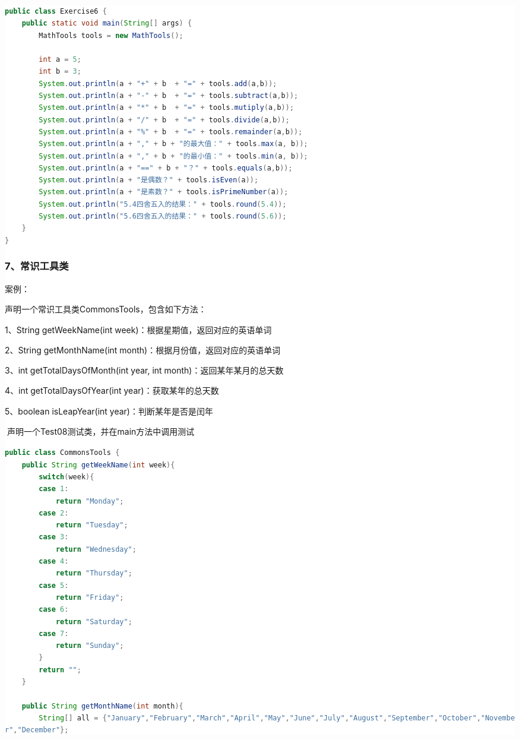 ```java
public class Exercise6 {
	public static void main(String[] args) {
		MathTools tools = new MathTools();
		
		int a = 5;
		int b = 3;
		System.out.println(a + "+" + b  + "=" + tools.add(a,b));
		System.out.println(a + "-" + b  + "=" + tools.subtract(a,b));
		System.out.println(a + "*" + b  + "=" + tools.mutiply(a,b));
		System.out.println(a + "/" + b  + "=" + tools.divide(a,b));
		System.out.println(a + "%" + b  + "=" + tools.remainder(a,b));
		System.out.println(a + "," + b + "的最大值：" + tools.max(a, b));
		System.out.println(a + "," + b + "的最小值：" + tools.min(a, b));
		System.out.println(a + "==" + b + "？" + tools.equals(a,b));
		System.out.println(a + "是偶数？" + tools.isEven(a));
		System.out.println(a + "是素数？" + tools.isPrimeNumber(a));
		System.out.println("5.4四舍五入的结果：" + tools.round(5.4));
		System.out.println("5.6四舍五入的结果：" + tools.round(5.6));
	}
}
```





### 7、常识工具类

案例：

声明一个常识工具类CommonsTools，包含如下方法：

1、String getWeekName(int week)：根据星期值，返回对应的英语单词

2、String getMonthName(int month)：根据月份值，返回对应的英语单词

3、int getTotalDaysOfMonth(int year, int month)：返回某年某月的总天数

4、int getTotalDaysOfYear(int year)：获取某年的总天数

5、boolean isLeapYear(int year)：判断某年是否是闰年

​	声明一个Test08测试类，并在main方法中调用测试

```java
public class CommonsTools {
	public String getWeekName(int week){
		switch(week){
		case 1:
			return "Monday";
		case 2:
			return "Tuesday";
		case 3:
			return "Wednesday";
		case 4:
			return "Thursday";
		case 5:
			return "Friday";
		case 6:
			return "Saturday";
		case 7:
			return "Sunday";
		}
		return "";
	}
	
	public String getMonthName(int month){
		String[] all = {"January","February","March","April","May","June","July","August","September","October","November","December"};
```